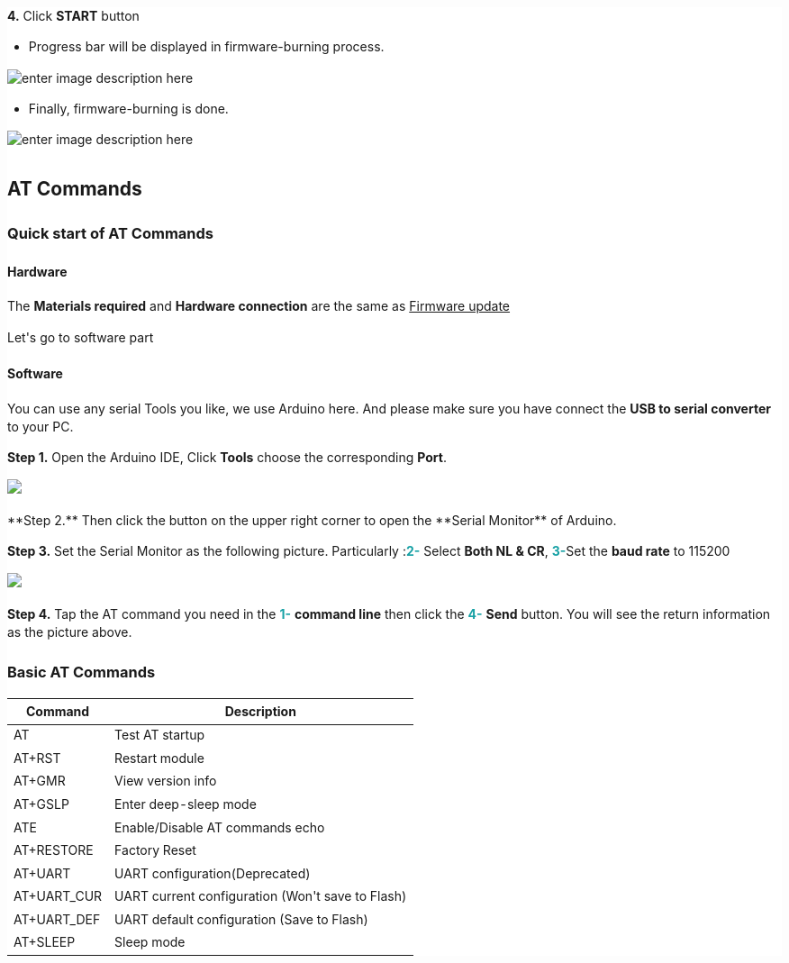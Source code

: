**4.** Click **START** button

- Progress bar will be displayed in firmware-burning process.

![enter image description here](https://files.seeedstudio.com/wiki/Grove-Uart_Wifi/img/Grove_uart_wifi_firmware_tools2.1.jpg)

- Finally, firmware-burning is done.

![enter image description here](https://files.seeedstudio.com/wiki/Grove-Uart_Wifi/img/Grove_uart_wifi_firmware_tools3.jpg)

## AT Commands

### Quick start of AT Commands

#### Hardware

The **Materials required** and **Hardware connection** are the same as [Firmware update](https://wiki.seeedstudio.com/Grove-UART_Wifi/#firmware-update)

Let's go to software part  

#### Software

You can use any serial Tools you like, we use Arduino here. And please make sure you have connect the **USB to serial converter** to your PC.

**Step 1.** Open the Arduino IDE, Click **Tools** choose the corresponding **Port**.

![](https://files.seeedstudio.com/wiki/Grove-Uart_Wifi/img/1.png)

<div>
  **Step 2.** Then click the <embed src="https://files.seeedstudio.com/wiki/Grove-Uart_Wifi/img/COM.png" /> button on the upper right corner to open the **Serial Monitor** of Arduino.
</div>

**Step 3.** Set the Serial Monitor as the following picture. Particularly :<font color="17a1a5"><b>2-</b></font> Select **Both NL & CR**, <font color="17a1a5"><b>3-</b></font>Set the **baud rate** to 115200

![](https://files.seeedstudio.com/wiki/Grove-Uart_Wifi/img/result.png)

**Step 4.** Tap the AT command you need in the <font color="17a1a5"><b>1-</b></font> **command line**  then click the <font color="17a1a5"><b>4-</b></font> **Send** button. You will see the return information as the picture above.

### Basic AT Commands

| Command | Description |
|-------------|---------------|
|AT |Test AT startup|
|AT+RST| Restart module|
|AT+GMR| View version info|
|AT+GSLP| Enter deep-sleep mode|
|ATE| Enable/Disable AT commands echo|
|AT+RESTORE| Factory Reset|
|AT+UART| UART configuration(Deprecated)|
|AT+UART_CUR| UART current configuration (Won't save to Flash)|
|AT+UART_DEF| UART default configuration (Save to Flash)|
|AT+SLEEP |Sleep mode|